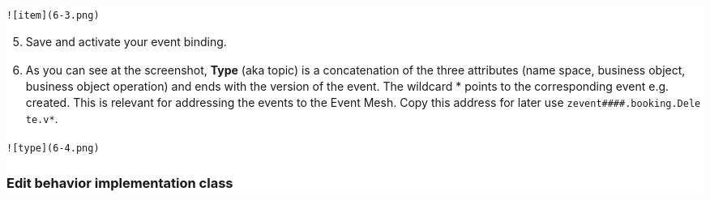     ![item](6-3.png)

  5. Save and activate your event binding.

  6. As you can see at the screenshot, **Type** (aka topic) is a concatenation of the three attributes (name space, business object, business object operation) and ends with the version of the event. The wildcard * points to the corresponding event e.g. created. This is relevant for addressing the events to the Event Mesh. Copy this address for later use `zevent####.booking.Delete.v*`.

    ![type](6-4.png)

### Edit behavior implementation class
